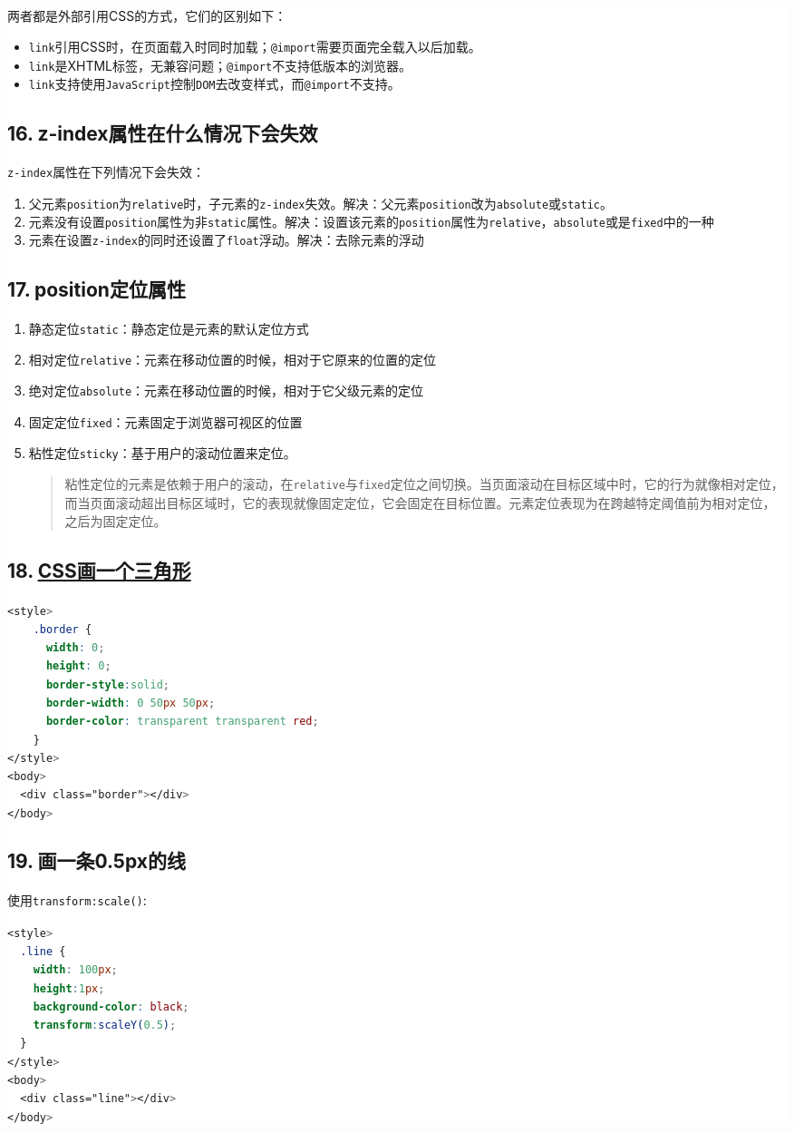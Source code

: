 两者都是外部引用CSS的方式，它们的区别如下：

- `link`引用CSS时，在页面载入时同时加载；`@import`需要页面完全载入以后加载。
- `link`是XHTML标签，无兼容问题；`@import`不支持低版本的浏览器。
- `link`支持使用`JavaScript`控制`DOM`去改变样式，而`@import`不支持。

## 16. **z-index属性在什么情况下会失效**

`z-index`属性在下列情况下会失效：

1. 父元素`position`为`relative`时，子元素的`z-index`失效。解决：父元素`position`改为`absolute`或`static`。
2. 元素没有设置`position`属性为非`static`属性。解决：设置该元素的`position`属性为`relative`，`absolute`或是`fixed`中的一种
3. 元素在设置`z-index`的同时还设置了`float`浮动。解决：去除元素的浮动

## 17. ****position定位属性****

1. 静态定位`static`：静态定位是元素的默认定位方式
2. 相对定位`relative`：元素在移动位置的时候，相对于它原来的位置的定位
3. 绝对定位`absolute`：元素在移动位置的时候，相对于它父级元素的定位
4. 固定定位`fixed`：元素固定于浏览器可视区的位置
5. 粘性定位`sticky`：基于用户的滚动位置来定位。

    > 粘性定位的元素是依赖于用户的滚动，在`relative`与`fixed`定位之间切换。当页面滚动在目标区域中时，它的行为就像相对定位，而当页面滚动超出目标区域时，它的表现就像固定定位，它会固定在目标位置。元素定位表现为在跨越特定阈值前为相对定位，之后为固定定位。
    >

## 18. [CSS画一个三角形](https://vue3js.cn/interview/css/triangle.html)

```css
<style>
	.border {
	  width: 0;
	  height: 0;
	  border-style:solid;
	  border-width: 0 50px 50px;
	  border-color: transparent transparent red;
	}
</style>
<body>
  <div class="border"></div>
</body>
```

## 19. 画一条0.5px的线

使用`transform:scale()`:

```css
<style>
  .line {
    width: 100px;
    height:1px;
    background-color: black;
    transform:scaleY(0.5);
  }
</style>
<body>
  <div class="line"></div>
</body>
```
